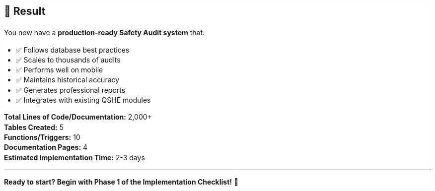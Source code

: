 
## 🎉 Result

You now have a **production-ready Safety Audit system** that:
- ✅ Follows database best practices
- ✅ Scales to thousands of audits
- ✅ Performs well on mobile
- ✅ Maintains historical accuracy
- ✅ Generates professional reports
- ✅ Integrates with existing QSHE modules

**Total Lines of Code/Documentation:** 2,000+  
**Tables Created:** 5  
**Functions/Triggers:** 10  
**Documentation Pages:** 4  
**Estimated Implementation Time:** 2-3 days  

---

**Ready to start? Begin with Phase 1 of the Implementation Checklist!** 🚀
